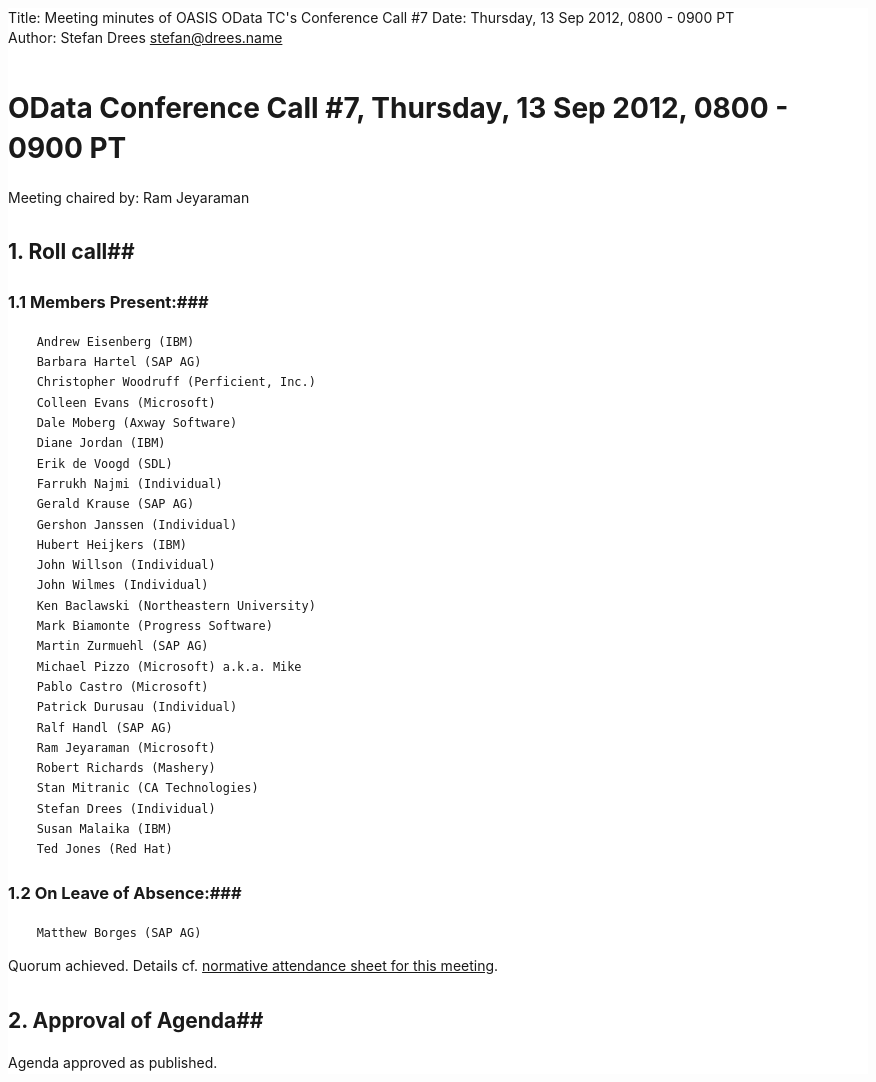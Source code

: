 Title:	Meeting minutes of OASIS OData TC's Conference Call #7
Date:	Thursday, 13 Sep 2012, 0800 - 0900 PT    
Author:	Stefan Drees <stefan@drees.name>  

# OData Conference Call #7, Thursday,  13 Sep 2012,  0800 - 0900 PT #

Meeting chaired by: Ram Jeyaraman

## 1. Roll call##
 
### 1.1 Members Present:###
 
        Andrew Eisenberg (IBM)
        Barbara Hartel (SAP AG)
        Christopher Woodruff (Perficient, Inc.)
        Colleen Evans (Microsoft)
        Dale Moberg (Axway Software)
        Diane Jordan (IBM)
        Erik de Voogd (SDL)
        Farrukh Najmi (Individual)
        Gerald Krause (SAP AG)
        Gershon Janssen (Individual)
        Hubert Heijkers (IBM)
        John Willson (Individual)
        John Wilmes (Individual)
        Ken Baclawski (Northeastern University)
        Mark Biamonte (Progress Software)
        Martin Zurmuehl (SAP AG)
        Michael Pizzo (Microsoft) a.k.a. Mike
        Pablo Castro (Microsoft)
        Patrick Durusau (Individual)
        Ralf Handl (SAP AG)
        Ram Jeyaraman (Microsoft)
        Robert Richards (Mashery)
        Stan Mitranic (CA Technologies)
        Stefan Drees (Individual)
        Susan Malaika (IBM)
        Ted Jones (Red Hat)

### 1.2 On Leave of Absence:###

        Matthew Borges (SAP AG)

Quorum achieved. Details cf. [normative attendance sheet for this meeting](https://www.oasis-open.org/apps/org/workgroup/odata/event.php?event_id=33452).


## 2. Approval of Agenda##

Agenda approved as published.

